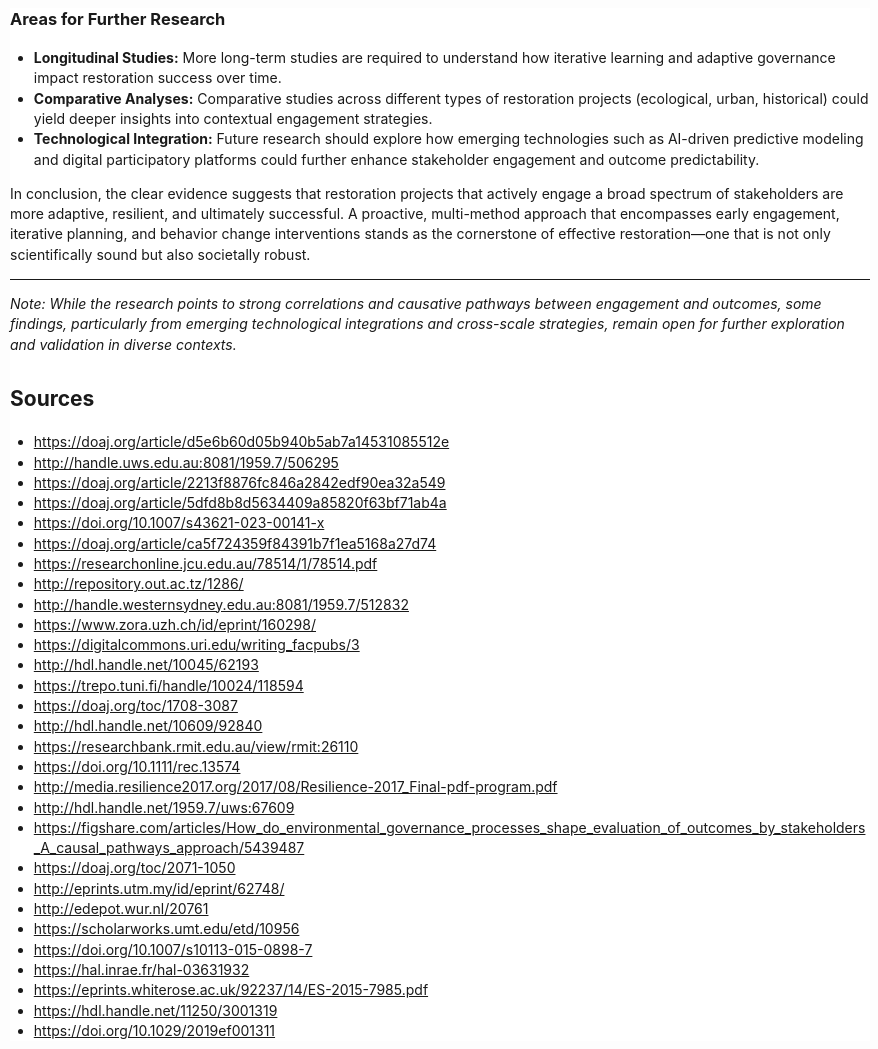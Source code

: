 ### Areas for Further Research

- **Longitudinal Studies:** More long-term studies are required to understand how iterative learning and adaptive governance impact restoration success over time.
- **Comparative Analyses:** Comparative studies across different types of restoration projects (ecological, urban, historical) could yield deeper insights into contextual engagement strategies.
- **Technological Integration:** Future research should explore how emerging technologies such as AI-driven predictive modeling and digital participatory platforms could further enhance stakeholder engagement and outcome predictability.

In conclusion, the clear evidence suggests that restoration projects that actively engage a broad spectrum of stakeholders are more adaptive, resilient, and ultimately successful. A proactive, multi-method approach that encompasses early engagement, iterative planning, and behavior change interventions stands as the cornerstone of effective restoration—one that is not only scientifically sound but also societally robust.

---

*Note: While the research points to strong correlations and causative pathways between engagement and outcomes, some findings, particularly from emerging technological integrations and cross-scale strategies, remain open for further exploration and validation in diverse contexts.*

## Sources

- https://doaj.org/article/d5e6b60d05b940b5ab7a14531085512e
- http://handle.uws.edu.au:8081/1959.7/506295
- https://doaj.org/article/2213f8876fc846a2842edf90ea32a549
- https://doaj.org/article/5dfd8b8d5634409a85820f63bf71ab4a
- https://doi.org/10.1007/s43621-023-00141-x
- https://doaj.org/article/ca5f724359f84391b7f1ea5168a27d74
- https://researchonline.jcu.edu.au/78514/1/78514.pdf
- http://repository.out.ac.tz/1286/
- http://handle.westernsydney.edu.au:8081/1959.7/512832
- https://www.zora.uzh.ch/id/eprint/160298/
- https://digitalcommons.uri.edu/writing_facpubs/3
- http://hdl.handle.net/10045/62193
- https://trepo.tuni.fi/handle/10024/118594
- https://doaj.org/toc/1708-3087
- http://hdl.handle.net/10609/92840
- https://researchbank.rmit.edu.au/view/rmit:26110
- https://doi.org/10.1111/rec.13574
- http://media.resilience2017.org/2017/08/Resilience-2017_Final-pdf-program.pdf
- http://hdl.handle.net/1959.7/uws:67609
- https://figshare.com/articles/How_do_environmental_governance_processes_shape_evaluation_of_outcomes_by_stakeholders_A_causal_pathways_approach/5439487
- https://doaj.org/toc/2071-1050
- http://eprints.utm.my/id/eprint/62748/
- http://edepot.wur.nl/20761
- https://scholarworks.umt.edu/etd/10956
- https://doi.org/10.1007/s10113-015-0898-7
- https://hal.inrae.fr/hal-03631932
- https://eprints.whiterose.ac.uk/92237/14/ES-2015-7985.pdf
- https://hdl.handle.net/11250/3001319
- https://doi.org/10.1029/2019ef001311